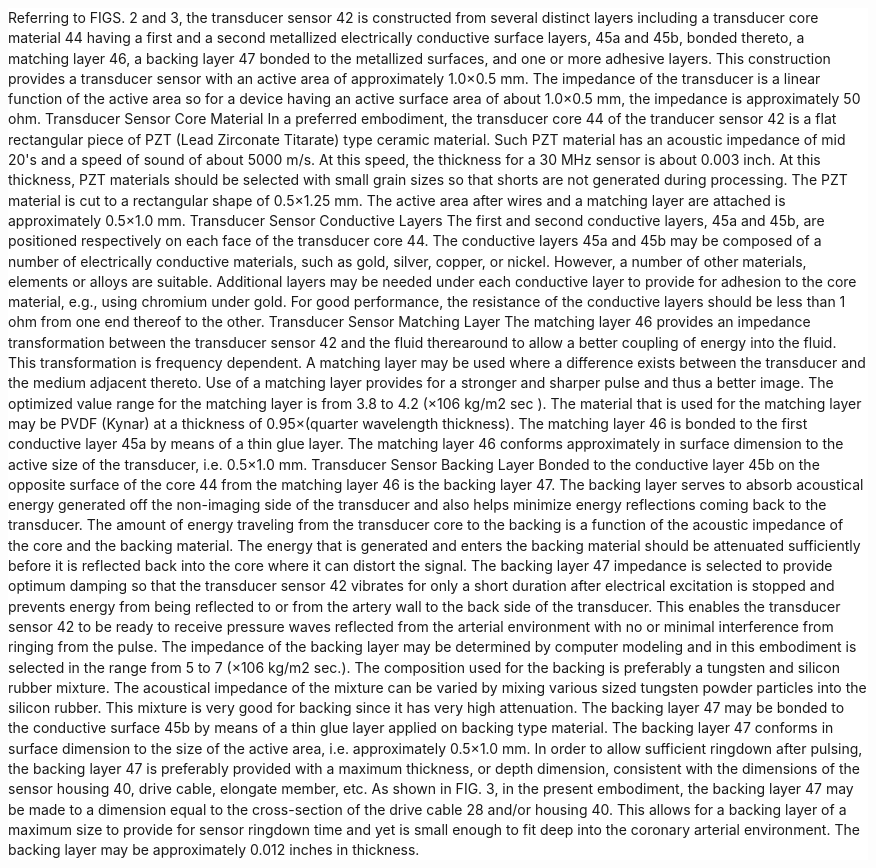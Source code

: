 Referring to FIGS. 2 and 3, the transducer sensor 42 is constructed from several distinct layers including a transducer core material 44 having a first and a second metallized electrically conductive surface layers, 45a and 45b, bonded thereto, a matching layer 46, a backing layer 47 bonded to the metallized surfaces, and one or more adhesive layers. This construction provides a transducer sensor with an active area of approximately 1.0×0.5 mm. The impedance of the transducer is a linear function of the active area so for a device having an active surface area of about 1.0×0.5 mm, the impedance is approximately 50 ohm.
Transducer Sensor Core Material
In a preferred embodiment, the transducer core 44 of the tranducer sensor 42 is a flat rectangular piece of PZT (Lead Zirconate Titarate) type ceramic material. Such PZT material has an acoustic impedance of mid 20's and a speed of sound of about 5000 m/s. At this speed, the thickness for a 30 MHz sensor is about 0.003 inch. At this thickness, PZT materials should be selected with small grain sizes so that shorts are not generated during processing. The PZT material is cut to a rectangular shape of 0.5×1.25 mm. The active area after wires and a matching layer are attached is approximately 0.5×1.0 mm.
Transducer Sensor Conductive Layers
The first and second conductive layers, 45a and 45b, are positioned respectively on each face of the transducer core 44. The conductive layers 45a and 45b may be composed of a number of electrically conductive materials, such as gold, silver, copper, or nickel. However, a number of other materials, elements or alloys are suitable. Additional layers may be needed under each conductive layer to provide for adhesion to the core material, e.g., using chromium under gold. For good performance, the resistance of the conductive layers should be less than 1 ohm from one end thereof to the other.
Transducer Sensor Matching Layer
The matching layer 46 provides an impedance transformation between the transducer sensor 42 and the fluid therearound to allow a better coupling of energy into the fluid. This transformation is frequency dependent. A matching layer may be used where a difference exists between the transducer and the medium adjacent thereto. Use of a matching layer provides for a stronger and sharper pulse and thus a better image. The optimized value range for the matching layer is from 3.8 to 4.2 (×106 kg/m2 sec ). The material that is used for the matching layer may be PVDF (Kynar) at a thickness of 0.95×(quarter wavelength thickness). The matching layer 46 is bonded to the first conductive layer 45a by means of a thin glue layer. The matching layer 46 conforms approximately in surface dimension to the active size of the transducer, i.e. 0.5×1.0 mm.
Transducer Sensor Backing Layer
Bonded to the conductive layer 45b on the opposite surface of the core 44 from the matching layer 46 is the backing layer 47. The backing layer serves to absorb acoustical energy generated off the non-imaging side of the transducer and also helps minimize energy reflections coming back to the transducer. The amount of energy traveling from the transducer core to the backing is a function of the acoustic impedance of the core and the backing material. The energy that is generated and enters the backing material should be attenuated sufficiently before it is reflected back into the core where it can distort the signal. The backing layer 47 impedance is selected to provide optimum damping so that the transducer sensor 42 vibrates for only a short duration after electrical excitation is stopped and prevents energy from being reflected to or from the artery wall to the back side of the transducer. This enables the transducer sensor 42 to be ready to receive pressure waves reflected from the arterial environment with no or minimal interference from ringing from the pulse. The impedance of the backing layer may be determined by computer modeling and in this embodiment is selected in the range from 5 to 7 (×106 kg/m2 sec.). The composition used for the backing is preferably a tungsten and silicon rubber mixture. The acoustical impedance of the mixture can be varied by mixing various sized tungsten powder particles into the silicon rubber. This mixture is very good for backing since it has very high attenuation. The backing layer 47 may be bonded to the conductive surface 45b by means of a thin glue layer applied on backing type material.
The backing layer 47 conforms in surface dimension to the size of the active area, i.e. approximately 0.5×1.0 mm. In order to allow sufficient ringdown after pulsing, the backing layer 47 is preferably provided with a maximum thickness, or depth dimension, consistent with the dimensions of the sensor housing 40, drive cable, elongate member, etc. As shown in FIG. 3, in the present embodiment, the backing layer 47 may be made to a dimension equal to the cross-section of the drive cable 28 and/or housing 40. This allows for a backing layer of a maximum size to provide for sensor ringdown time and yet is small enough to fit deep into the coronary arterial environment. The backing layer may be approximately 0.012 inches in thickness.